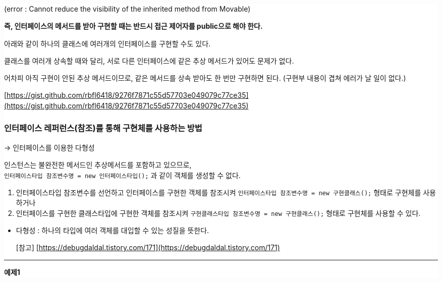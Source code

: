 (error : Cannot reduce the visibility of the inherited method from Movable)

 **즉, 인터페이스의 메서드를 받아 구현할 때는 반드시 접근 제어자를 public으로 해야 한다.**

아래와 같이 하나의 클래스에 여러개의 인터페이스를 구현할 수도 있다. 

클래스를 여러개 상속할 때와 달리, 서로 다른 인터페이스에 같은 추상 메서드가 있어도 문제가 없다. 

어차피 아직 구현이 안된 추상 메서드이므로, 같은 메서드를 상속 받아도 한 번만 구현하면 된다.
(구현부 내용이 겹쳐 에러가 날 일이 없다.)

[https://gist.github.com/rbfl6418/9276f7871c55d57703e049079c77ce35](https://gist.github.com/rbfl6418/9276f7871c55d57703e049079c77ce35)

### 인터페이스 레퍼런스(참조)를 통해 구현체를 사용하는 방법  
→ 인터페이스를 이용한 다형성

인스턴스는 불완전한 메서드인 추상메서드를 포함하고 있으므로,  
`인터페이스타입 참조변수명 = new 인터페이스타입();` 과 같이 객체를 생성할 수 없다. 

1. 인터페이스타입 참조변수를 선언하고 인터페이스를 구현한 객체를 참조시켜 
 `인터페이스타입 참조변수명 = new 구현클래스();`  형태로 구현체를 사용하거나
2. 인터페이스를 구현한 클래스타입에 구현한 객체를 참조시켜 
`구현클래스타입 참조변수명 = new 구현클래스();` 형태로 구현체를 사용할 수 있다.

- 다형성 : 하나의 타입에 여러 객체를 대입할 수 있는 성질을 뜻한다.

    [참고] [https://debugdaldal.tistory.com/171](https://debugdaldal.tistory.com/171)

---

**예제1**
